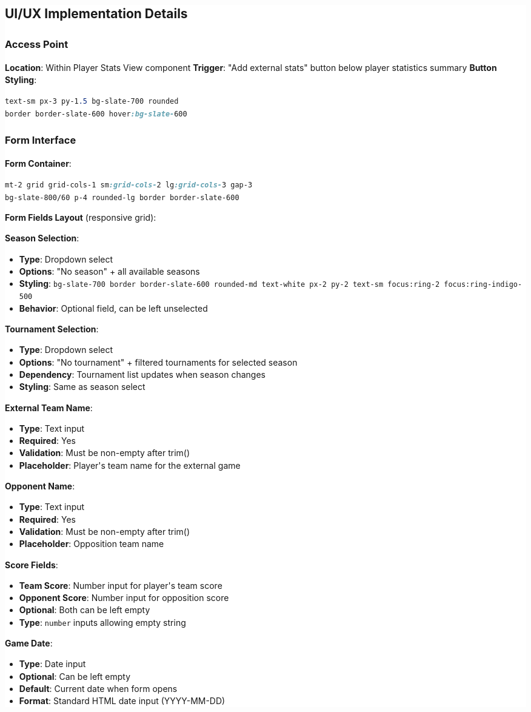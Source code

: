 ## UI/UX Implementation Details

### Access Point
**Location**: Within Player Stats View component
**Trigger**: "Add external stats" button below player statistics summary
**Button Styling**:
```css
text-sm px-3 py-1.5 bg-slate-700 rounded 
border border-slate-600 hover:bg-slate-600
```

### Form Interface

**Form Container**:
```css
mt-2 grid grid-cols-1 sm:grid-cols-2 lg:grid-cols-3 gap-3 
bg-slate-800/60 p-4 rounded-lg border border-slate-600
```

**Form Fields Layout** (responsive grid):

**Season Selection**:
- **Type**: Dropdown select
- **Options**: "No season" + all available seasons
- **Styling**: `bg-slate-700 border border-slate-600 rounded-md text-white px-2 py-2 text-sm focus:ring-2 focus:ring-indigo-500`
- **Behavior**: Optional field, can be left unselected

**Tournament Selection**:
- **Type**: Dropdown select  
- **Options**: "No tournament" + filtered tournaments for selected season
- **Dependency**: Tournament list updates when season changes
- **Styling**: Same as season select

**External Team Name**:
- **Type**: Text input
- **Required**: Yes
- **Validation**: Must be non-empty after trim()
- **Placeholder**: Player's team name for the external game

**Opponent Name**:
- **Type**: Text input
- **Required**: Yes
- **Validation**: Must be non-empty after trim()
- **Placeholder**: Opposition team name

**Score Fields**:
- **Team Score**: Number input for player's team score
- **Opponent Score**: Number input for opposition score
- **Optional**: Both can be left empty
- **Type**: `number` inputs allowing empty string

**Game Date**:
- **Type**: Date input
- **Optional**: Can be left empty
- **Default**: Current date when form opens
- **Format**: Standard HTML date input (YYYY-MM-DD)
